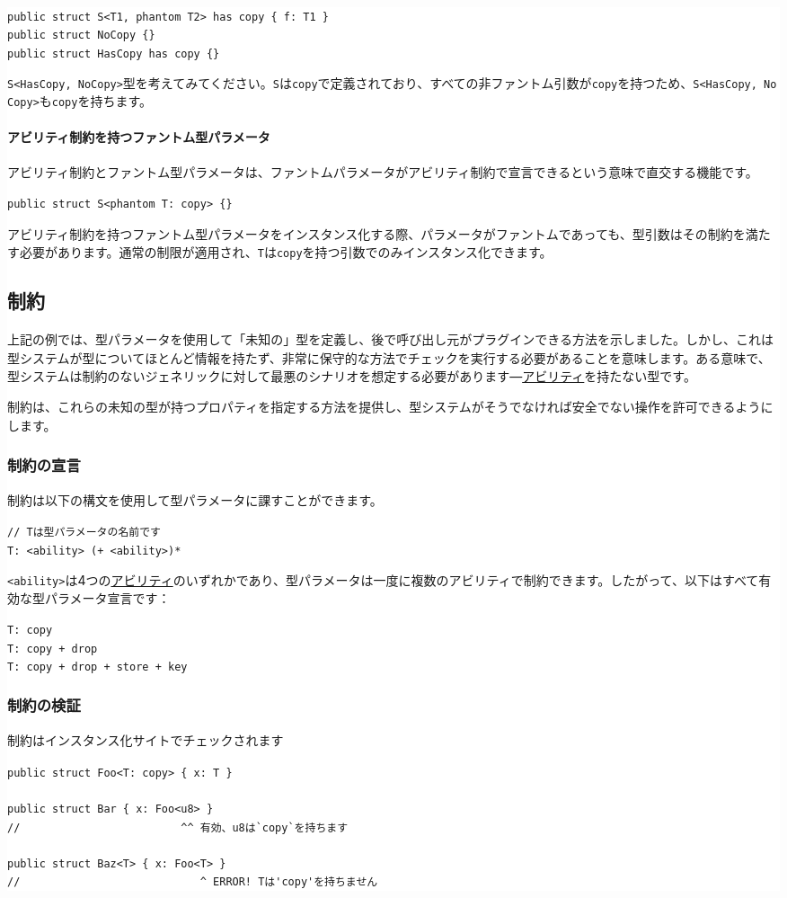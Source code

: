 ```move
public struct S<T1, phantom T2> has copy { f: T1 }
public struct NoCopy {}
public struct HasCopy has copy {}
```

`S<HasCopy, NoCopy>`型を考えてみてください。`S`は`copy`で定義されており、すべての非ファントム引数が`copy`を持つため、`S<HasCopy, NoCopy>`も`copy`を持ちます。

#### アビリティ制約を持つファントム型パラメータ

アビリティ制約とファントム型パラメータは、ファントムパラメータがアビリティ制約で宣言できるという意味で直交する機能です。

```move
public struct S<phantom T: copy> {}
```

アビリティ制約を持つファントム型パラメータをインスタンス化する際、パラメータがファントムであっても、型引数はその制約を満たす必要があります。通常の制限が適用され、`T`は`copy`を持つ引数でのみインスタンス化できます。

## 制約

上記の例では、型パラメータを使用して「未知の」型を定義し、後で呼び出し元がプラグインできる方法を示しました。しかし、これは型システムが型についてほとんど情報を持たず、非常に保守的な方法でチェックを実行する必要があることを意味します。ある意味で、型システムは制約のないジェネリックに対して最悪のシナリオを想定する必要があります—[アビリティ](./abilities)を持たない型です。

制約は、これらの未知の型が持つプロパティを指定する方法を提供し、型システムがそうでなければ安全でない操作を許可できるようにします。

### 制約の宣言

制約は以下の構文を使用して型パラメータに課すことができます。

```move
// Tは型パラメータの名前です
T: <ability> (+ <ability>)*
```

`<ability>`は4つの[アビリティ](./abilities)のいずれかであり、型パラメータは一度に複数のアビリティで制約できます。したがって、以下はすべて有効な型パラメータ宣言です：

```move
T: copy
T: copy + drop
T: copy + drop + store + key
```

### 制約の検証

制約はインスタンス化サイトでチェックされます

```move
public struct Foo<T: copy> { x: T }

public struct Bar { x: Foo<u8> }
//                         ^^ 有効、u8は`copy`を持ちます

public struct Baz<T> { x: Foo<T> }
//                            ^ ERROR! Tは'copy'を持ちません
```
